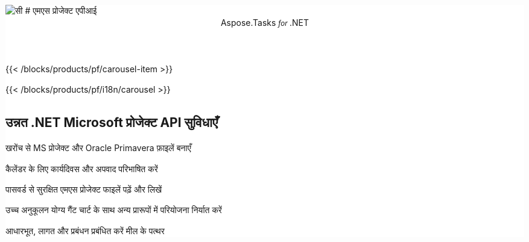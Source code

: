  </div>
 
 <div class="d1-logo">
  <img width="70" height="75" alt="सी # एमएस प्रोजेक्ट एपीआई" src="https://www.aspose.cloud/templates/aspose/img/products/tasks/aspose_tasks-for-net.svg"/>
  <header>
   Aspose.Tasks
   <small>
    <em>
     for
    </em>
   </small>
   .NET
  </header>
 </div>
 
</div>

{{< /blocks/products/pf/carousel-item >}}

{{< /blocks/products/pf/i18n/carousel >}}



<div class="container-fluid features-section bg-gray singleproduct">
 <a class="anchor" id="features" name="features">
 </a>
 <div class="row">
  <div class="container">
   <h2 class="pr-ft">
    उन्नत .NET Microsoft प्रोजेक्ट API सुविधाएँ
   </h2>
   <p>
   </p>
   <div class="col-lg-4">
    <em class="fa fa-copy ico-blue fa-2x col-lg-2">
    </em>
    <p class="col-lg-10">
     खरोंच से MS प्रोजेक्ट और Oracle Primavera फ़ाइलें बनाएँ
    </p>
   </div>
   <div class="col-lg-4">
    <em class="fa fa-calendar ico-blue fa-2x col-lg-2">
    </em>
    <p class="col-lg-10">
     कैलेंडर के लिए कार्यदिवस और अपवाद परिभाषित करें
    </p>
   </div>
   <div class="col-lg-4">
    <em class="fa fa-unlock ico-blue fa-2x col-lg-2">
    </em>
    <p class="col-lg-10">
     पासवर्ड से सुरक्षित एमएस प्रोजेक्ट फाइलें पढ़ें और लिखें
    </p>
   </div>
   <div class="col-lg-4">
    <em class="fa fa-line-chart ico-blue fa-2x col-lg-2">
    </em>
    <p class="col-lg-10">
     उच्च अनुकूलन योग्य गैंट चार्ट के साथ अन्य प्रारूपों में परियोजना निर्यात करें
    </p>
   </div>
   <div class="col-lg-4">
    <em class="fa fa-डेटाबेस ico-blue fa-2x col-lg-2">
    </em>
    <p class="col-lg-10">
     आधारभूत, लागत और प्रबंधन प्रबंधित करें मील के पत्थर